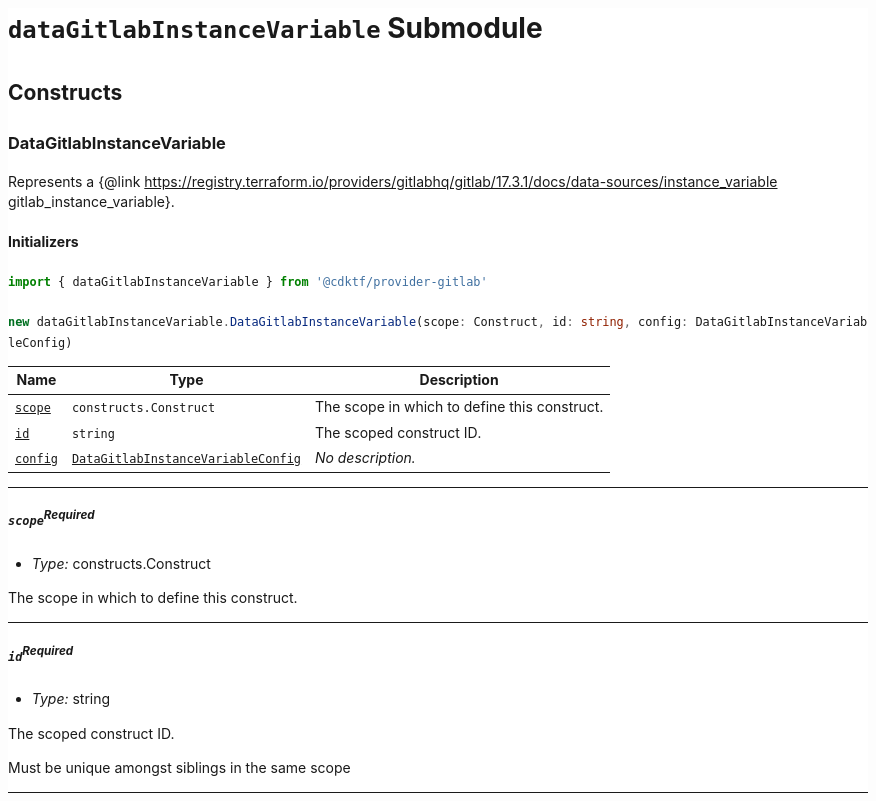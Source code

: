 # `dataGitlabInstanceVariable` Submodule <a name="`dataGitlabInstanceVariable` Submodule" id="@cdktf/provider-gitlab.dataGitlabInstanceVariable"></a>

## Constructs <a name="Constructs" id="Constructs"></a>

### DataGitlabInstanceVariable <a name="DataGitlabInstanceVariable" id="@cdktf/provider-gitlab.dataGitlabInstanceVariable.DataGitlabInstanceVariable"></a>

Represents a {@link https://registry.terraform.io/providers/gitlabhq/gitlab/17.3.1/docs/data-sources/instance_variable gitlab_instance_variable}.

#### Initializers <a name="Initializers" id="@cdktf/provider-gitlab.dataGitlabInstanceVariable.DataGitlabInstanceVariable.Initializer"></a>

```typescript
import { dataGitlabInstanceVariable } from '@cdktf/provider-gitlab'

new dataGitlabInstanceVariable.DataGitlabInstanceVariable(scope: Construct, id: string, config: DataGitlabInstanceVariableConfig)
```

| **Name** | **Type** | **Description** |
| --- | --- | --- |
| <code><a href="#@cdktf/provider-gitlab.dataGitlabInstanceVariable.DataGitlabInstanceVariable.Initializer.parameter.scope">scope</a></code> | <code>constructs.Construct</code> | The scope in which to define this construct. |
| <code><a href="#@cdktf/provider-gitlab.dataGitlabInstanceVariable.DataGitlabInstanceVariable.Initializer.parameter.id">id</a></code> | <code>string</code> | The scoped construct ID. |
| <code><a href="#@cdktf/provider-gitlab.dataGitlabInstanceVariable.DataGitlabInstanceVariable.Initializer.parameter.config">config</a></code> | <code><a href="#@cdktf/provider-gitlab.dataGitlabInstanceVariable.DataGitlabInstanceVariableConfig">DataGitlabInstanceVariableConfig</a></code> | *No description.* |

---

##### `scope`<sup>Required</sup> <a name="scope" id="@cdktf/provider-gitlab.dataGitlabInstanceVariable.DataGitlabInstanceVariable.Initializer.parameter.scope"></a>

- *Type:* constructs.Construct

The scope in which to define this construct.

---

##### `id`<sup>Required</sup> <a name="id" id="@cdktf/provider-gitlab.dataGitlabInstanceVariable.DataGitlabInstanceVariable.Initializer.parameter.id"></a>

- *Type:* string

The scoped construct ID.

Must be unique amongst siblings in the same scope

---